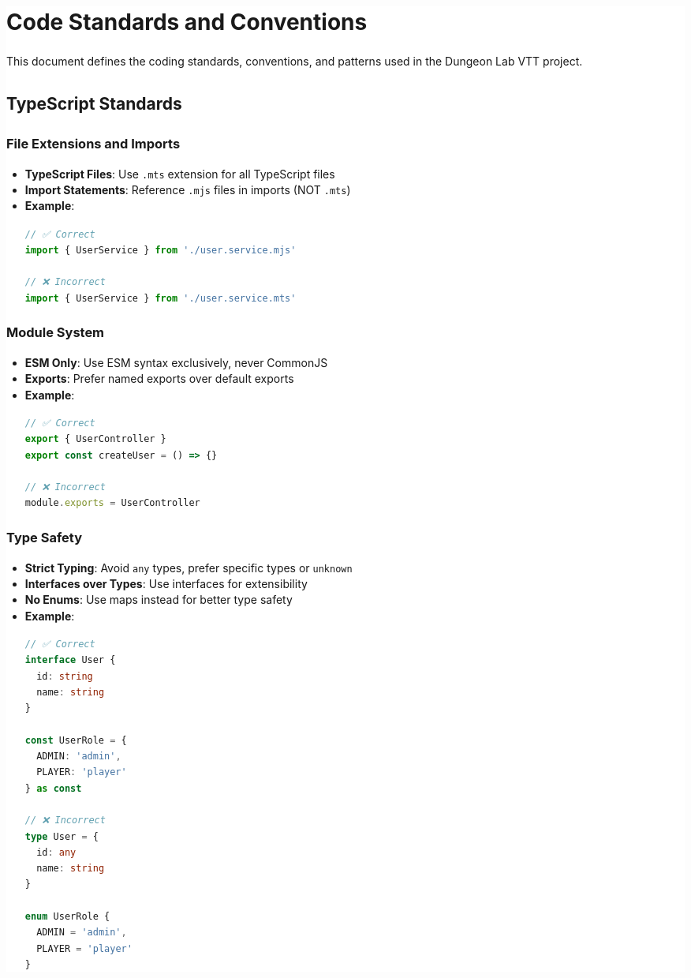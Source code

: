 # Code Standards and Conventions

This document defines the coding standards, conventions, and patterns used in the Dungeon Lab VTT project.

## TypeScript Standards

### File Extensions and Imports
- **TypeScript Files**: Use `.mts` extension for all TypeScript files
- **Import Statements**: Reference `.mjs` files in imports (NOT `.mts`)
- **Example**:
  ```typescript
  // ✅ Correct
  import { UserService } from './user.service.mjs'
  
  // ❌ Incorrect
  import { UserService } from './user.service.mts'
  ```

### Module System
- **ESM Only**: Use ESM syntax exclusively, never CommonJS
- **Exports**: Prefer named exports over default exports
- **Example**:
  ```typescript
  // ✅ Correct
  export { UserController }
  export const createUser = () => {}
  
  // ❌ Incorrect
  module.exports = UserController
  ```

### Type Safety
- **Strict Typing**: Avoid `any` types, prefer specific types or `unknown`
- **Interfaces over Types**: Use interfaces for extensibility
- **No Enums**: Use maps instead for better type safety
- **Example**:
  ```typescript
  // ✅ Correct
  interface User {
    id: string
    name: string
  }
  
  const UserRole = {
    ADMIN: 'admin',
    PLAYER: 'player'
  } as const
  
  // ❌ Incorrect
  type User = {
    id: any
    name: string
  }
  
  enum UserRole {
    ADMIN = 'admin',
    PLAYER = 'player'
  }
  ```
